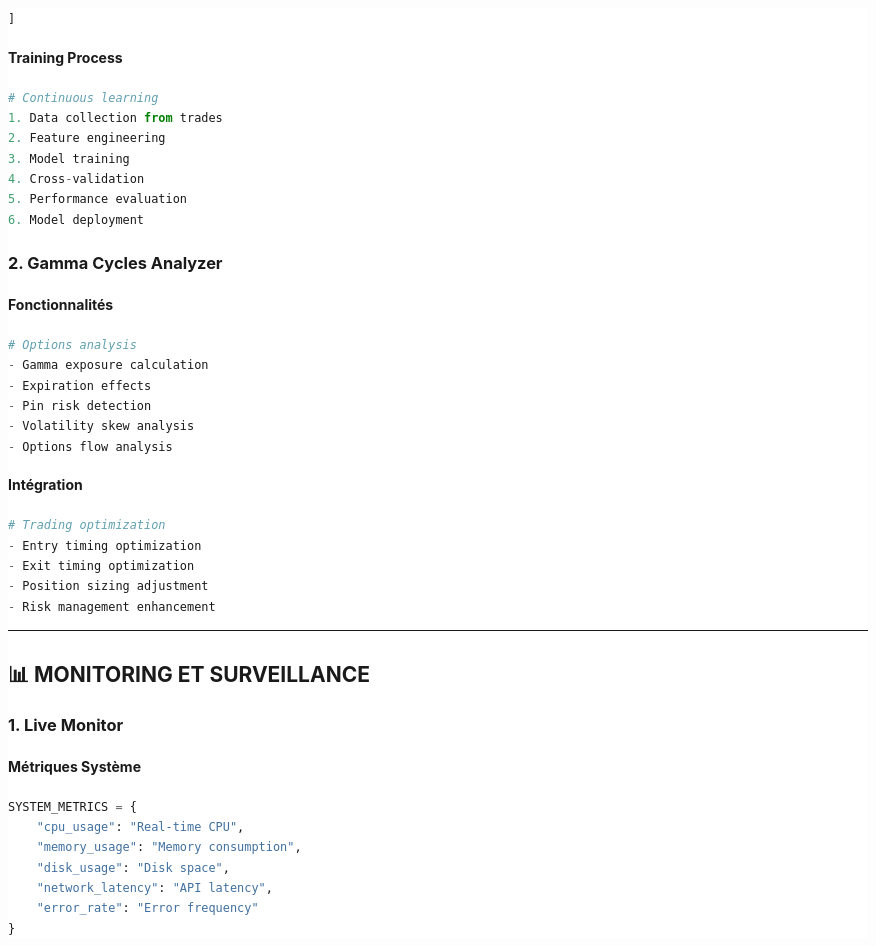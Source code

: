 ```python
]
```

#### **Training Process**
```python
# Continuous learning
1. Data collection from trades
2. Feature engineering
3. Model training
4. Cross-validation
5. Performance evaluation
6. Model deployment
```

### **2. Gamma Cycles Analyzer**

#### **Fonctionnalités**
```python
# Options analysis
- Gamma exposure calculation
- Expiration effects
- Pin risk detection
- Volatility skew analysis
- Options flow analysis
```

#### **Intégration**
```python
# Trading optimization
- Entry timing optimization
- Exit timing optimization
- Position sizing adjustment
- Risk management enhancement
```

---

## 📊 MONITORING ET SURVEILLANCE

### **1. Live Monitor**

#### **Métriques Système**
```python
SYSTEM_METRICS = {
    "cpu_usage": "Real-time CPU",
    "memory_usage": "Memory consumption",
    "disk_usage": "Disk space",
    "network_latency": "API latency",
    "error_rate": "Error frequency"
}
```
